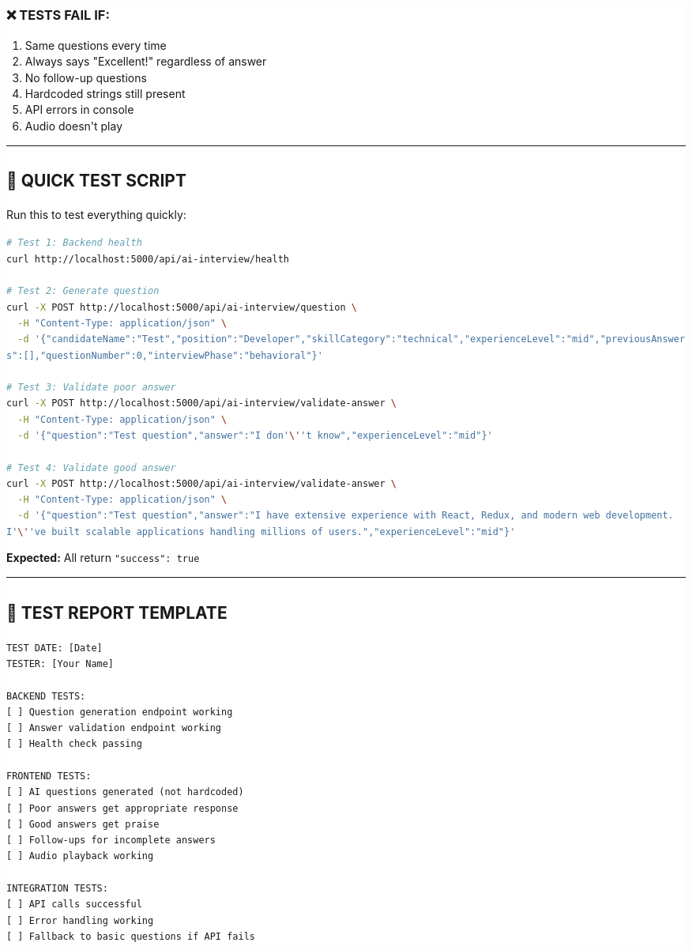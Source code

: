 ### ❌ TESTS FAIL IF:
1. Same questions every time
2. Always says "Excellent!" regardless of answer
3. No follow-up questions
4. Hardcoded strings still present
5. API errors in console
6. Audio doesn't play

---

## 🚀 QUICK TEST SCRIPT

Run this to test everything quickly:

```bash
# Test 1: Backend health
curl http://localhost:5000/api/ai-interview/health

# Test 2: Generate question
curl -X POST http://localhost:5000/api/ai-interview/question \
  -H "Content-Type: application/json" \
  -d '{"candidateName":"Test","position":"Developer","skillCategory":"technical","experienceLevel":"mid","previousAnswers":[],"questionNumber":0,"interviewPhase":"behavioral"}'

# Test 3: Validate poor answer
curl -X POST http://localhost:5000/api/ai-interview/validate-answer \
  -H "Content-Type: application/json" \
  -d '{"question":"Test question","answer":"I don'\''t know","experienceLevel":"mid"}'

# Test 4: Validate good answer
curl -X POST http://localhost:5000/api/ai-interview/validate-answer \
  -H "Content-Type: application/json" \
  -d '{"question":"Test question","answer":"I have extensive experience with React, Redux, and modern web development. I'\''ve built scalable applications handling millions of users.","experienceLevel":"mid"}'
```

**Expected:** All return `"success": true`

---

## 📝 TEST REPORT TEMPLATE

```
TEST DATE: [Date]
TESTER: [Your Name]

BACKEND TESTS:
[ ] Question generation endpoint working
[ ] Answer validation endpoint working
[ ] Health check passing

FRONTEND TESTS:
[ ] AI questions generated (not hardcoded)
[ ] Poor answers get appropriate response
[ ] Good answers get praise
[ ] Follow-ups for incomplete answers
[ ] Audio playback working

INTEGRATION TESTS:
[ ] API calls successful
[ ] Error handling working
[ ] Fallback to basic questions if API fails

```